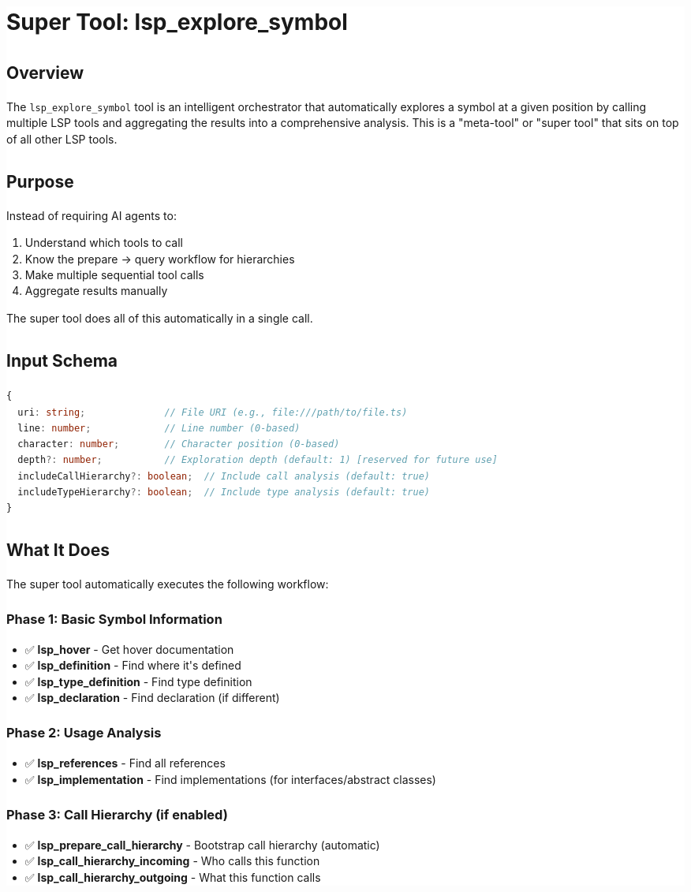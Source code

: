 # Super Tool: lsp_explore_symbol

## Overview

The `lsp_explore_symbol` tool is an intelligent orchestrator that automatically explores a symbol at a given position by calling multiple LSP tools and aggregating the results into a comprehensive analysis. This is a "meta-tool" or "super tool" that sits on top of all other LSP tools.

## Purpose

Instead of requiring AI agents to:
1. Understand which tools to call
2. Know the prepare → query workflow for hierarchies
3. Make multiple sequential tool calls
4. Aggregate results manually

The super tool does all of this automatically in a single call.

## Input Schema

```typescript
{
  uri: string;              // File URI (e.g., file:///path/to/file.ts)
  line: number;             // Line number (0-based)
  character: number;        // Character position (0-based)
  depth?: number;           // Exploration depth (default: 1) [reserved for future use]
  includeCallHierarchy?: boolean;  // Include call analysis (default: true)
  includeTypeHierarchy?: boolean;  // Include type analysis (default: true)
}
```

## What It Does

The super tool automatically executes the following workflow:

### Phase 1: Basic Symbol Information
- ✅ **lsp_hover** - Get hover documentation
- ✅ **lsp_definition** - Find where it's defined
- ✅ **lsp_type_definition** - Find type definition
- ✅ **lsp_declaration** - Find declaration (if different)

### Phase 2: Usage Analysis
- ✅ **lsp_references** - Find all references
- ✅ **lsp_implementation** - Find implementations (for interfaces/abstract classes)

### Phase 3: Call Hierarchy (if enabled)
- ✅ **lsp_prepare_call_hierarchy** - Bootstrap call hierarchy (automatic)
- ✅ **lsp_call_hierarchy_incoming** - Who calls this function
- ✅ **lsp_call_hierarchy_outgoing** - What this function calls
